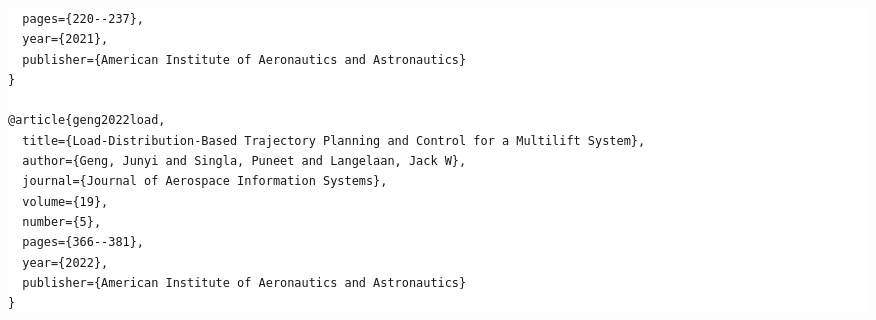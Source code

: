 ```
  pages={220--237},
  year={2021},
  publisher={American Institute of Aeronautics and Astronautics}
}

@article{geng2022load,
  title={Load-Distribution-Based Trajectory Planning and Control for a Multilift System},
  author={Geng, Junyi and Singla, Puneet and Langelaan, Jack W},
  journal={Journal of Aerospace Information Systems},
  volume={19},
  number={5},
  pages={366--381},
  year={2022},
  publisher={American Institute of Aeronautics and Astronautics}
}

```
